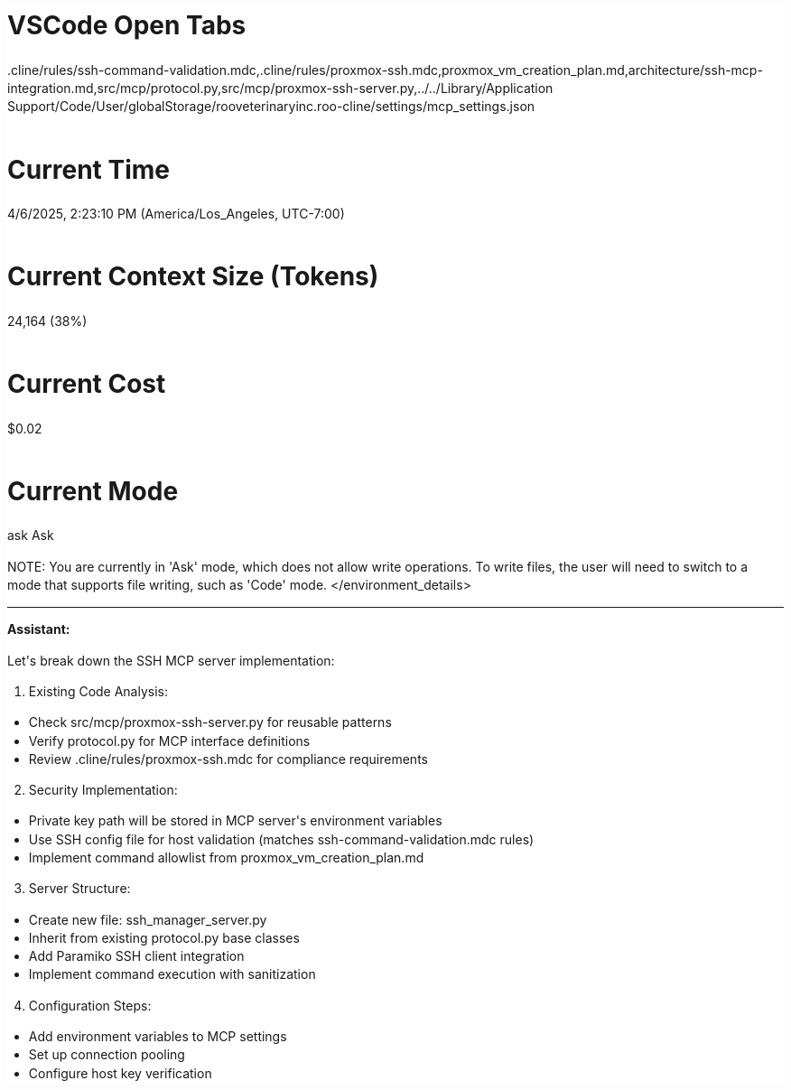 # VSCode Open Tabs
.cline/rules/ssh-command-validation.mdc,.cline/rules/proxmox-ssh.mdc,proxmox_vm_creation_plan.md,architecture/ssh-mcp-integration.md,src/mcp/protocol.py,src/mcp/proxmox-ssh-server.py,../../Library/Application Support/Code/User/globalStorage/rooveterinaryinc.roo-cline/settings/mcp_settings.json

# Current Time
4/6/2025, 2:23:10 PM (America/Los_Angeles, UTC-7:00)

# Current Context Size (Tokens)
24,164 (38%)

# Current Cost
$0.02

# Current Mode
<slug>ask</slug>
<name>Ask</name>


NOTE: You are currently in 'Ask' mode, which does not allow write operations. To write files, the user will need to switch to a mode that supports file writing, such as 'Code' mode.
</environment_details>

---

**Assistant:**

<thinking>
Let's break down the SSH MCP server implementation:

1. Existing Code Analysis:
- Check src/mcp/proxmox-ssh-server.py for reusable patterns
- Verify protocol.py for MCP interface definitions
- Review .cline/rules/proxmox-ssh.mdc for compliance requirements

2. Security Implementation:
- Private key path will be stored in MCP server's environment variables
- Use SSH config file for host validation (matches ssh-command-validation.mdc rules)
- Implement command allowlist from proxmox_vm_creation_plan.md

3. Server Structure:
- Create new file: ssh_manager_server.py
- Inherit from existing protocol.py base classes
- Add Paramiko SSH client integration
- Implement command execution with sanitization

4. Configuration Steps:
- Add environment variables to MCP settings
- Set up connection pooling
- Configure host key verification
